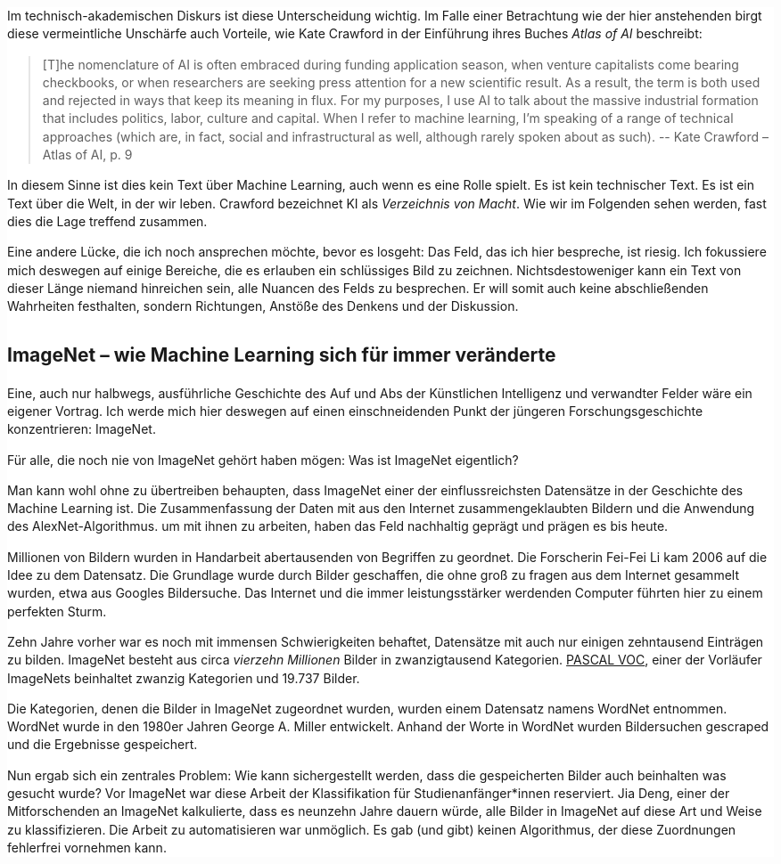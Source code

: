 Im technisch-akademischen Diskurs ist diese Unterscheidung wichtig. Im Falle einer Betrachtung wie der hier anstehenden birgt diese vermeintliche Unschärfe auch Vorteile, wie Kate Crawford in der Einführung ihres Buches <cite>Atlas of AI</cite> beschreibt:

> [T]he nomenclature of AI is often embraced during funding application season, when venture capitalists come bearing checkbooks, or when researchers are seeking press attention for a new scientific result. As a result, the term is both used and rejected in ways that keep its meaning in flux. For my purposes, I use AI to talk about the massive industrial formation that includes politics, labor, culture and capital. When I refer to machine learning, I’m speaking of a range of technical approaches (which are, in fact, social and infrastructural as well, although rarely spoken about as such).
> -- Kate Crawford – Atlas of AI, p. 9

In diesem Sinne ist dies kein Text über Machine Learning, auch wenn es eine Rolle spielt. Es ist kein technischer Text. Es ist ein Text über die Welt, in der wir leben. Crawford bezeichnet KI als _Verzeichnis von Macht_. Wie wir im Folgenden sehen werden, fast dies die Lage treffend zusammen.

Eine andere Lücke, die ich noch ansprechen möchte, bevor es losgeht: Das Feld, das ich hier bespreche, ist riesig. Ich fokussiere mich deswegen auf einige Bereiche, die es erlauben ein schlüssiges Bild zu zeichnen. Nichtsdestoweniger kann ein Text von dieser Länge niemand hinreichen sein, alle Nuancen des Felds zu besprechen. Er will somit auch keine abschließenden Wahrheiten festhalten, sondern Richtungen, Anstöße des Denkens und der Diskussion.

## ImageNet – wie Machine Learning sich für immer veränderte

Eine, auch nur halbwegs, ausführliche Geschichte des Auf und Abs der Künstlichen Intelligenz und verwandter Felder wäre ein eigener Vortrag. Ich werde mich hier deswegen auf einen einschneidenden Punkt der jüngeren Forschungsgeschichte konzentrieren: ImageNet.

Für alle, die noch nie von ImageNet gehört haben mögen: Was ist ImageNet eigentlich?

Man kann wohl ohne zu übertreiben behaupten, dass ImageNet einer der einflussreichsten Datensätze in der Geschichte des Machine Learning ist. Die Zusammenfassung der Daten mit aus den Internet zusammengeklaubten Bildern und die Anwendung des AlexNet-Algorithmus. um mit ihnen zu arbeiten, haben das Feld nachhaltig geprägt und prägen es bis heute.

Millionen von Bildern wurden in Handarbeit abertausenden von Begriffen zu geordnet. Die Forscherin Fei-Fei Li kam 2006 auf die Idee zu dem Datensatz. Die Grundlage wurde durch Bilder geschaffen, die ohne groß zu fragen aus dem Internet gesammelt wurden, etwa aus Googles Bildersuche. Das Internet und die immer leistungsstärker werdenden Computer führten hier zu einem perfekten Sturm.

Zehn Jahre vorher war es noch mit immensen Schwierigkeiten behaftet, Datensätze mit auch nur einigen zehntausend Einträgen zu bilden. ImageNet besteht aus circa _vierzehn Millionen_ Bilder in zwanzigtausend Kategorien. [PASCAL VOC](https://paperswithcode.com/dataset/pascal-voc), einer der Vorläufer ImageNets beinhaltet zwanzig Kategorien und 19.737 Bilder.

Die Kategorien, denen die Bilder in ImageNet zugeordnet wurden, wurden einem Datensatz namens WordNet entnommen. WordNet wurde in den 1980er Jahren George A. Miller entwickelt. Anhand der Worte in WordNet wurden Bildersuchen gescraped und die Ergebnisse gespeichert.

Nun ergab sich ein zentrales Problem: Wie kann sichergestellt werden, dass die gespeicherten Bilder auch beinhalten was gesucht wurde? Vor ImageNet war diese Arbeit der Klassifikation für Studienanfänger\*innen reserviert. Jia Deng, einer der Mitforschenden an ImageNet kalkulierte, dass es neunzehn Jahre dauern würde, alle Bilder in ImageNet auf diese Art und Weise zu klassifizieren. Die Arbeit zu automatisieren war unmöglich. Es gab (und gibt) keinen Algorithmus, der diese Zuordnungen fehlerfrei vornehmen kann.


[^1]: Muslim Pro hat den Vertrag mit X-Mode [kurze Zeit später gekündigt](https://www.vice.com/en/article/g5bq89/muslim-pro-location-data-military-xmode).
[^2]: [Einen Überblick](https://www.blaetter.de/ausgabe/2021/august/angriff-der-killerroboter-wenn-der-algorithmus-toetet) liefern die Blätter für deutsche und internationale Politik